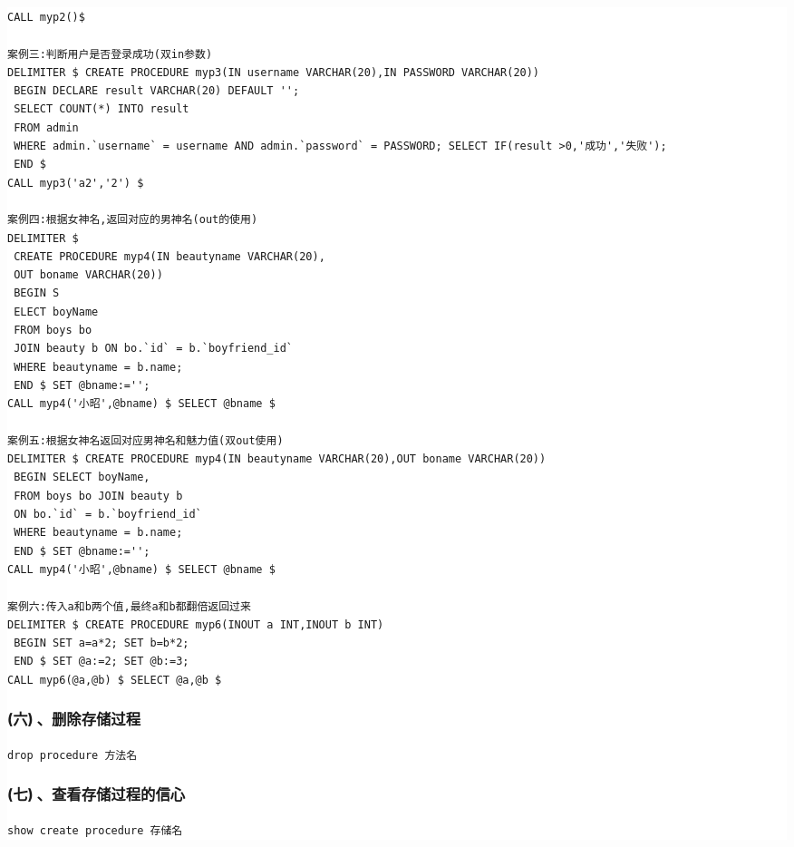 ```mysql
CALL myp2()$ 

案例三:判断用户是否登录成功(双in参数)
DELIMITER $ CREATE PROCEDURE myp3(IN username VARCHAR(20),IN PASSWORD VARCHAR(20)) 
 BEGIN DECLARE result VARCHAR(20) DEFAULT ''; 
 SELECT COUNT(*) INTO result 
 FROM admin 
 WHERE admin.`username` = username AND admin.`password` = PASSWORD; SELECT IF(result >0,'成功','失败'); 
 END $ 
CALL myp3('a2','2') $ 

案例四:根据女神名,返回对应的男神名(out的使用)
DELIMITER $ 
 CREATE PROCEDURE myp4(IN beautyname VARCHAR(20),
 OUT boname VARCHAR(20)) 
 BEGIN S
 ELECT boyName 
 FROM boys bo 
 JOIN beauty b ON bo.`id` = b.`boyfriend_id` 
 WHERE beautyname = b.name; 
 END $ SET @bname:=''; 
CALL myp4('小昭',@bname) $ SELECT @bname $ 

案例五:根据女神名返回对应男神名和魅力值(双out使用)
DELIMITER $ CREATE PROCEDURE myp4(IN beautyname VARCHAR(20),OUT boname VARCHAR(20)) 
 BEGIN SELECT boyName, 
 FROM boys bo JOIN beauty b 
 ON bo.`id` = b.`boyfriend_id` 
 WHERE beautyname = b.name; 
 END $ SET @bname:=''; 
CALL myp4('小昭',@bname) $ SELECT @bname $ 

案例六:传入a和b两个值,最终a和b都翻倍返回过来
DELIMITER $ CREATE PROCEDURE myp6(INOUT a INT,INOUT b INT) 
 BEGIN SET a=a*2; SET b=b*2; 
 END $ SET @a:=2; SET @b:=3; 
CALL myp6(@a,@b) $ SELECT @a,@b $ 
```

### (六) 、删除存储过程

```mysql
drop procedure 方法名 
```

### (七) 、查看存储过程的信心

```mysql
show create procedure 存储名 
```
